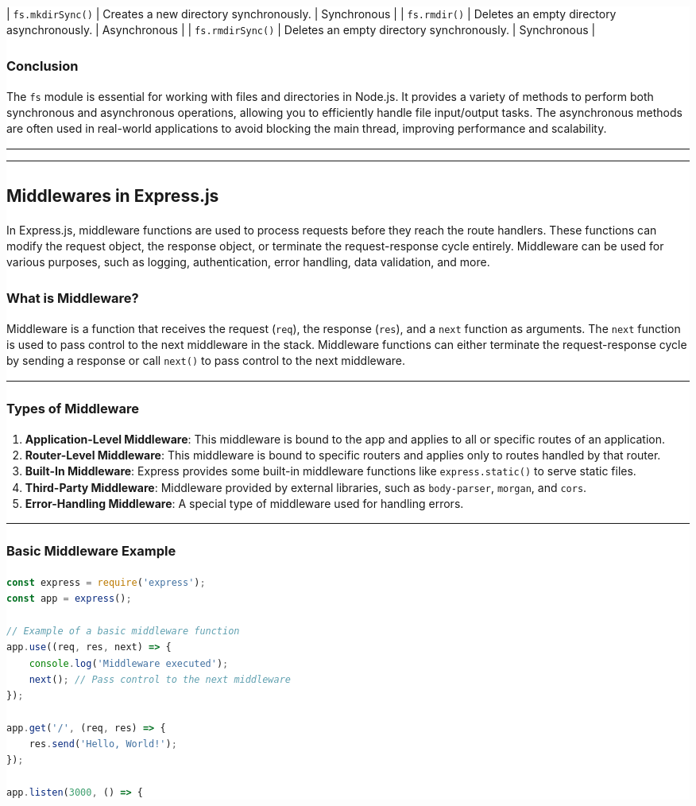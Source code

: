 | `fs.mkdirSync()`       | Creates a new directory synchronously.                      | Synchronous  |
| `fs.rmdir()`           | Deletes an empty directory asynchronously.                  | Asynchronous |
| `fs.rmdirSync()`       | Deletes an empty directory synchronously.                   | Synchronous  |


### **Conclusion**

The `fs` module is essential for working with files and directories in Node.js. It provides a variety of methods to perform both synchronous and asynchronous operations, allowing you to efficiently handle file input/output tasks. The asynchronous methods are often used in real-world applications to avoid blocking the main thread, improving performance and scalability.


---
---

## Middlewares in Express.js

In Express.js, middleware functions are used to process requests before they reach the route handlers. These functions can modify the request object, the response object, or terminate the request-response cycle entirely. Middleware can be used for various purposes, such as logging, authentication, error handling, data validation, and more.


### **What is Middleware?**

Middleware is a function that receives the request (`req`), the response (`res`), and a `next` function as arguments. The `next` function is used to pass control to the next middleware in the stack. Middleware functions can either terminate the request-response cycle by sending a response or call `next()` to pass control to the next middleware.

---

### **Types of Middleware**

1. **Application-Level Middleware**: This middleware is bound to the app and applies to all or specific routes of an application.
2. **Router-Level Middleware**: This middleware is bound to specific routers and applies only to routes handled by that router.
3. **Built-In Middleware**: Express provides some built-in middleware functions like `express.static()` to serve static files.
4. **Third-Party Middleware**: Middleware provided by external libraries, such as `body-parser`, `morgan`, and `cors`.
5. **Error-Handling Middleware**: A special type of middleware used for handling errors.

---

### **Basic Middleware Example**

```javascript
const express = require('express');
const app = express();

// Example of a basic middleware function
app.use((req, res, next) => {
    console.log('Middleware executed');
    next(); // Pass control to the next middleware
});

app.get('/', (req, res) => {
    res.send('Hello, World!');
});

app.listen(3000, () => {
```